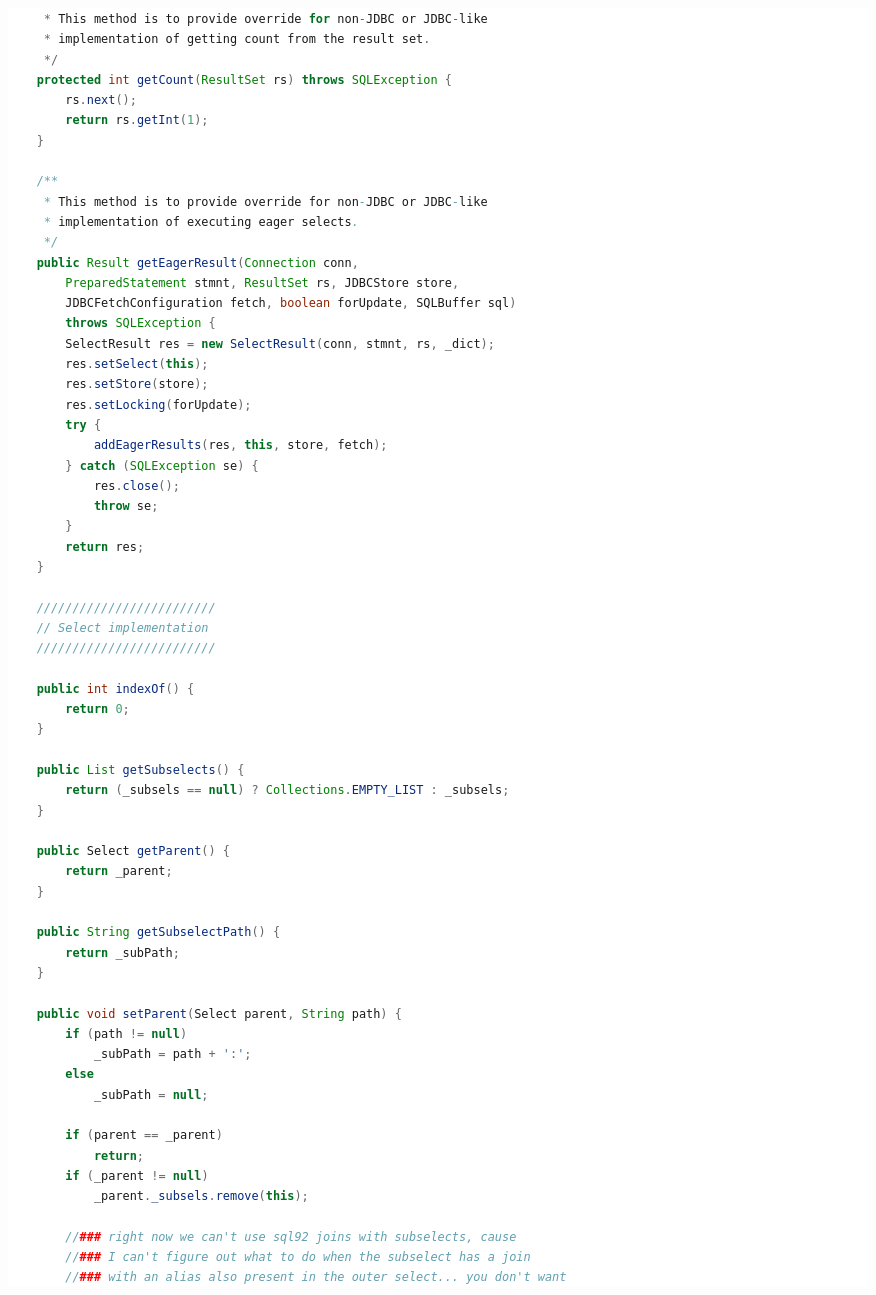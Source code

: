 ```java
     * This method is to provide override for non-JDBC or JDBC-like 
     * implementation of getting count from the result set.
     */
    protected int getCount(ResultSet rs) throws SQLException {
        rs.next();
        return rs.getInt(1);
    }
    
    /**
     * This method is to provide override for non-JDBC or JDBC-like 
     * implementation of executing eager selects.
     */
    public Result getEagerResult(Connection conn, 
        PreparedStatement stmnt, ResultSet rs, JDBCStore store, 
        JDBCFetchConfiguration fetch, boolean forUpdate, SQLBuffer sql) 
        throws SQLException {
        SelectResult res = new SelectResult(conn, stmnt, rs, _dict);
        res.setSelect(this);
        res.setStore(store);
        res.setLocking(forUpdate);
        try {
            addEagerResults(res, this, store, fetch);
        } catch (SQLException se) {
            res.close();
            throw se;
        }
        return res;
    }

    /////////////////////////
    // Select implementation
    /////////////////////////

    public int indexOf() {
        return 0;
    }

    public List getSubselects() {
        return (_subsels == null) ? Collections.EMPTY_LIST : _subsels;
    }

    public Select getParent() {
        return _parent;
    }

    public String getSubselectPath() {
        return _subPath;
    }

    public void setParent(Select parent, String path) {
        if (path != null)
            _subPath = path + ':';
        else
            _subPath = null;

        if (parent == _parent)
            return;
        if (_parent != null)
            _parent._subsels.remove(this);

        //### right now we can't use sql92 joins with subselects, cause
        //### I can't figure out what to do when the subselect has a join
        //### with an alias also present in the outer select... you don't want
```
